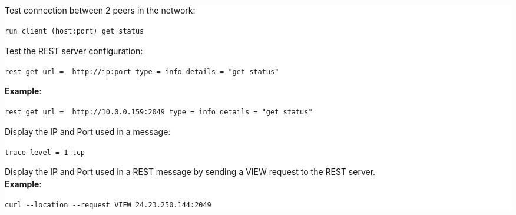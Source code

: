 Test connection between 2 peers in the network:
```anylog
run client (host:port) get status
```

Test the REST server configuration:
```anylog    
rest get url =  http://ip:port type = info details = "get status"
```  
**Example**:
```anylog
rest get url =  http://10.0.0.159:2049 type = info details = "get status"
```

Display the IP and Port used in a message:
```anylog
trace level = 1 tcp
```

Display the IP and Port used in a REST message by sending a VIEW request to the REST server.    
**Example**:
```anylog
curl --location --request VIEW 24.23.250.144:2049
```
